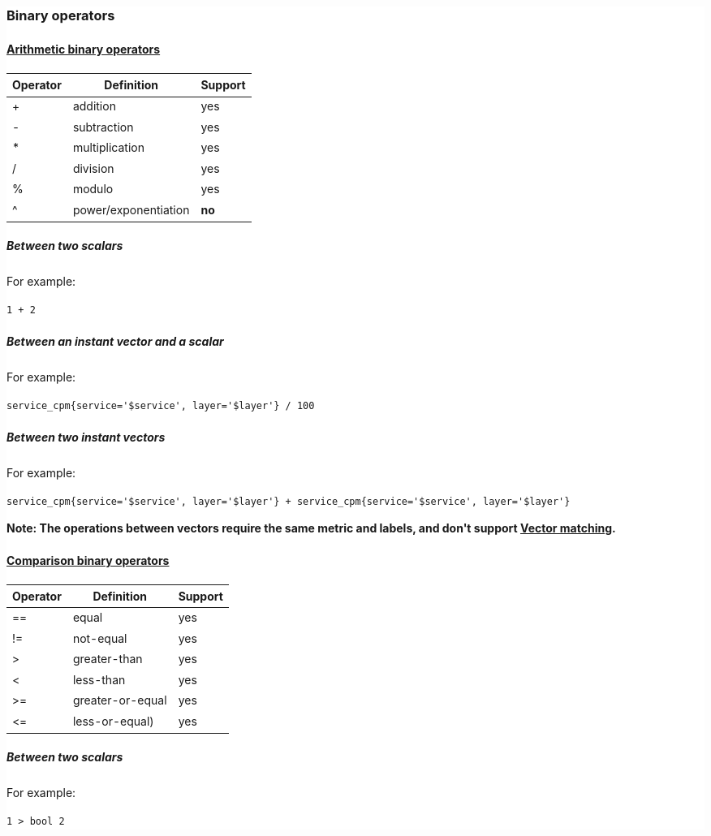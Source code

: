 ### Binary operators
#### [Arithmetic binary operators](https://prometheus.io/docs/prometheus/latest/querying/operators/#arithmetic-binary-operators)
| Operator | Definition           | Support |
|----------|----------------------|---------|
| +        | addition             | yes     |
| -        | subtraction          | yes     |
| *        | multiplication       | yes     |
| /        | division             | yes     |
| %        | modulo               | yes     |
| ^        | power/exponentiation | **no**  |

##### Between two scalars
For example:
```text
1 + 2
```

##### Between an instant vector and a scalar
For example:
```text
service_cpm{service='$service', layer='$layer'} / 100
```

##### Between two instant vectors
For example:
```text
service_cpm{service='$service', layer='$layer'} + service_cpm{service='$service', layer='$layer'}
```

**Note: The operations between vectors require the same metric and labels, and don't support [Vector matching](https://prometheus.io/docs/prometheus/latest/querying/operators/#vector-matching).**

#### [Comparison binary operators](https://prometheus.io/docs/prometheus/latest/querying/operators/#comparison-binary-operators)
| Operator | Definition       | Support |
|----------|------------------|---------|
| ==       | equal            | yes     |
| !=       | not-equal        | yes     |
| \>       | greater-than     | yes     |
| <        | less-than        | yes     |
| \>=      | greater-or-equal | yes     |
| <=       | less-or-equal)   | yes     |
##### Between two scalars
For example:
```text
1 > bool 2
```
